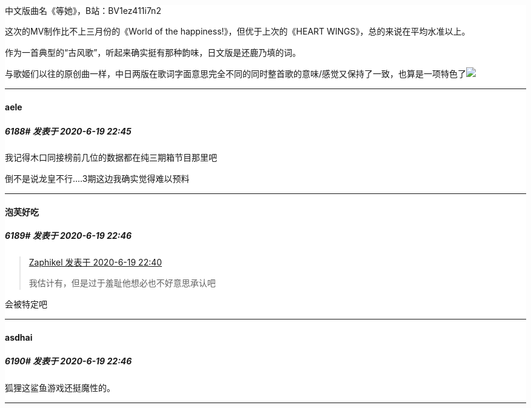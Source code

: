 中文版曲名《等她》，B站：BV1ez411i7n2


这次的MV制作比不上三月份的《World of the happiness!》，但优于上次的《HEART WINGS》，总的来说在平均水准以上。

作为一首典型的“古风歌”，听起来确实挺有那种韵味，日文版是还鹿乃填的词。

与歌姬们以往的原创曲一样，中日两版在歌词字面意思完全不同的同时整首歌的意味/感觉又保持了一致，也算是一项特色了<img src="https://static.saraba1st.com/image/smiley/face2017/074.png" referrerpolicy="no-referrer">








-----

####  aele  
##### 6188#       发表于 2020-6-19 22:45




我记得木口同接榜前几位的数据都在纯三期箱节目那里吧

倒不是说龙皇不行....3期这边我确实觉得难以预料







-----

####  泡芙好吃  
##### 6189#       发表于 2020-6-19 22:46



<blockquote><a href="httphttps://bbs.saraba1st.com/2b/forum.php?mod=redirect&amp;goto=findpost&amp;pid=47869175&amp;ptid=1941579" target="_blank">Zaphikel 发表于 2020-6-19 22:40</a>

我估计有，但是过于羞耻他想必也不好意思承认吧</blockquote>
会被特定吧







-----

####  asdhai  
##### 6190#       发表于 2020-6-19 22:46




狐狸这鲨鱼游戏还挺魔性的。







-----
